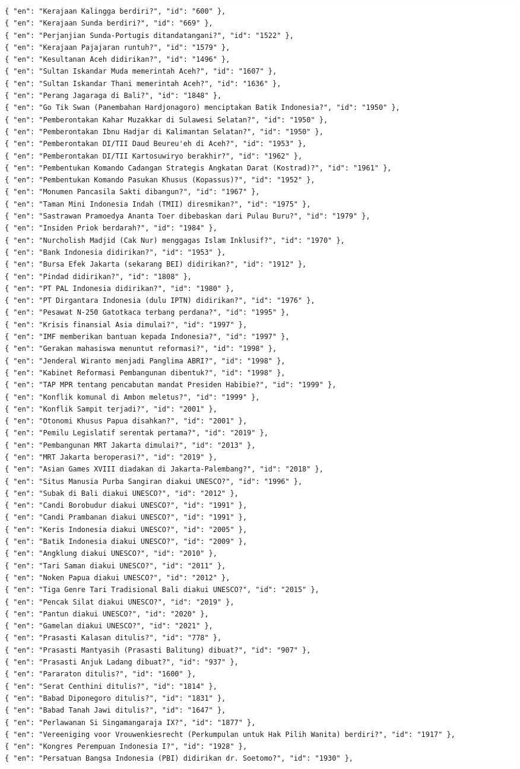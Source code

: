     { "en": "Kerajaan Kalingga berdiri?", "id": "600" },
    { "en": "Kerajaan Sunda berdiri?", "id": "669" },
    { "en": "Perjanjian Sunda-Portugis ditandatangani?", "id": "1522" },
    { "en": "Kerajaan Pajajaran runtuh?", "id": "1579" },
    { "en": "Kesultanan Aceh didirikan?", "id": "1496" },
    { "en": "Sultan Iskandar Muda memerintah Aceh?", "id": "1607" },
    { "en": "Sultan Iskandar Thani memerintah Aceh?", "id": "1636" },
    { "en": "Perang Jagaraga di Bali?", "id": "1848" },
    { "en": "Go Tik Swan (Panembahan Hardjonagoro) menciptakan Batik Indonesia?", "id": "1950" },
    { "en": "Pemberontakan Kahar Muzakkar di Sulawesi Selatan?", "id": "1950" },
    { "en": "Pemberontakan Ibnu Hadjar di Kalimantan Selatan?", "id": "1950" },
    { "en": "Pemberontakan DI/TII Daud Beureu'eh di Aceh?", "id": "1953" },
    { "en": "Pemberontakan DI/TII Kartosuwiryo berakhir?", "id": "1962" },
    { "en": "Pembentukan Komando Cadangan Strategis Angkatan Darat (Kostrad)?", "id": "1961" },
    { "en": "Pembentukan Komando Pasukan Khusus (Kopassus)?", "id": "1952" },
    { "en": "Monumen Pancasila Sakti dibangun?", "id": "1967" },
    { "en": "Taman Mini Indonesia Indah (TMII) diresmikan?", "id": "1975" },
    { "en": "Sastrawan Pramoedya Ananta Toer dibebaskan dari Pulau Buru?", "id": "1979" },
    { "en": "Insiden Priok berdarah?", "id": "1984" },
    { "en": "Nurcholish Madjid (Cak Nur) menggagas Islam Inklusif?", "id": "1970" },
    { "en": "Bank Indonesia didirikan?", "id": "1953" },
    { "en": "Bursa Efek Jakarta (sekarang BEI) didirikan?", "id": "1912" },
    { "en": "Pindad didirikan?", "id": "1808" },
    { "en": "PT PAL Indonesia didirikan?", "id": "1980" },
    { "en": "PT Dirgantara Indonesia (dulu IPTN) didirikan?", "id": "1976" },
    { "en": "Pesawat N-250 Gatotkaca terbang perdana?", "id": "1995" },
    { "en": "Krisis finansial Asia dimulai?", "id": "1997" },
    { "en": "IMF memberikan bantuan kepada Indonesia?", "id": "1997" },
    { "en": "Gerakan mahasiswa menuntut reformasi?", "id": "1998" },
    { "en": "Jenderal Wiranto menjadi Panglima ABRI?", "id": "1998" },
    { "en": "Kabinet Reformasi Pembangunan dibentuk?", "id": "1998" },
    { "en": "TAP MPR tentang pencabutan mandat Presiden Habibie?", "id": "1999" },
    { "en": "Konflik komunal di Ambon meletus?", "id": "1999" },
    { "en": "Konflik Sampit terjadi?", "id": "2001" },
    { "en": "Otonomi Khusus Papua disahkan?", "id": "2001" },
    { "en": "Pemilu Legislatif serentak pertama?", "id": "2019" },
    { "en": "Pembangunan MRT Jakarta dimulai?", "id": "2013" },
    { "en": "MRT Jakarta beroperasi?", "id": "2019" },
    { "en": "Asian Games XVIII diadakan di Jakarta-Palembang?", "id": "2018" },
    { "en": "Situs Manusia Purba Sangiran diakui UNESCO?", "id": "1996" },
    { "en": "Subak di Bali diakui UNESCO?", "id": "2012" },
    { "en": "Candi Borobudur diakui UNESCO?", "id": "1991" },
    { "en": "Candi Prambanan diakui UNESCO?", "id": "1991" },
    { "en": "Keris Indonesia diakui UNESCO?", "id": "2005" },
    { "en": "Batik Indonesia diakui UNESCO?", "id": "2009" },
    { "en": "Angklung diakui UNESCO?", "id": "2010" },
    { "en": "Tari Saman diakui UNESCO?", "id": "2011" },
    { "en": "Noken Papua diakui UNESCO?", "id": "2012" },
    { "en": "Tiga Genre Tari Tradisional Bali diakui UNESCO?", "id": "2015" },
    { "en": "Pencak Silat diakui UNESCO?", "id": "2019" },
    { "en": "Pantun diakui UNESCO?", "id": "2020" },
    { "en": "Gamelan diakui UNESCO?", "id": "2021" },
    { "en": "Prasasti Kalasan ditulis?", "id": "778" },
    { "en": "Prasasti Mantyasih (Prasasti Balitung) dibuat?", "id": "907" },
    { "en": "Prasasti Anjuk Ladang dibuat?", "id": "937" },
    { "en": "Pararaton ditulis?", "id": "1600" },
    { "en": "Serat Centhini ditulis?", "id": "1814" },
    { "en": "Babad Diponegoro ditulis?", "id": "1831" },
    { "en": "Babad Tanah Jawi ditulis?", "id": "1647" },
    { "en": "Perlawanan Si Singamangaraja IX?", "id": "1877" },
    { "en": "Vereeniging voor Vrouwenkiesrecht (Perkumpulan untuk Hak Pilih Wanita) berdiri?", "id": "1917" },
    { "en": "Kongres Perempuan Indonesia I?", "id": "1928" },
    { "en": "Persatuan Bangsa Indonesia (PBI) didirikan dr. Soetomo?", "id": "1930" },